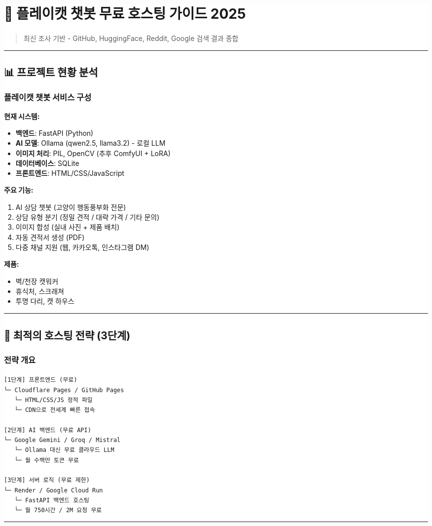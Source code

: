 # 🚀 플레이캣 챗봇 무료 호스팅 가이드 2025

> 최신 조사 기반 - GitHub, HuggingFace, Reddit, Google 검색 결과 종합

---

## 📊 프로젝트 현황 분석

### 플레이캣 챗봇 서비스 구성

**현재 시스템:**
- **백엔드**: FastAPI (Python)
- **AI 모델**: Ollama (qwen2.5, llama3.2) - 로컬 LLM
- **이미지 처리**: PIL, OpenCV (추후 ComfyUI + LoRA)
- **데이터베이스**: SQLite
- **프론트엔드**: HTML/CSS/JavaScript

**주요 기능:**
1. AI 상담 챗봇 (고양이 행동풍부화 전문)
2. 상담 유형 분기 (정밀 견적 / 대략 가격 / 기타 문의)
3. 이미지 합성 (실내 사진 + 제품 배치)
4. 자동 견적서 생성 (PDF)
5. 다중 채널 지원 (웹, 카카오톡, 인스타그램 DM)

**제품:**
- 벽/천장 캣워커
- 휴식처, 스크래쳐
- 투명 다리, 캣 하우스

---

## 🎯 최적의 호스팅 전략 (3단계)

### 전략 개요

```
[1단계] 프론트엔드 (무료)
└─ Cloudflare Pages / GitHub Pages
   └─ HTML/CSS/JS 정적 파일
   └─ CDN으로 전세계 빠른 접속

[2단계] AI 백엔드 (무료 API)
└─ Google Gemini / Groq / Mistral
   └─ Ollama 대신 무료 클라우드 LLM
   └─ 월 수백만 토큰 무료

[3단계] 서버 로직 (무료 제한)
└─ Render / Google Cloud Run
   └─ FastAPI 백엔드 호스팅
   └─ 월 750시간 / 2M 요청 무료
```

---